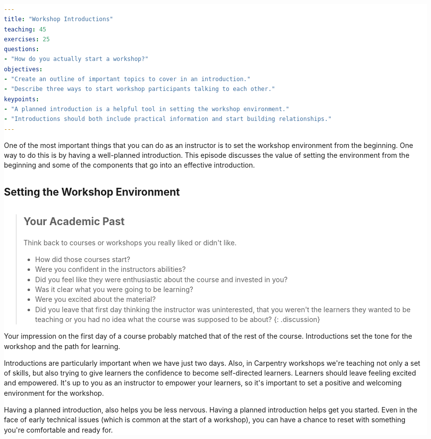 ```yaml
---
title: "Workshop Introductions"
teaching: 45
exercises: 25
questions:
- "How do you actually start a workshop?"
objectives:
- "Create an outline of important topics to cover in an introduction."
- "Describe three ways to start workshop participants talking to each other."
keypoints:
- "A planned introduction is a helpful tool in setting the workshop environment."  
- "Introductions should both include practical information and start building relationships."  
---
```


One of the most important things that you can do as an instructor is to
set the workshop environment from the beginning.  One way to do this 
is by having a well-planned introduction.  This episode discusses the 
value of setting the environment from the beginning and some of the 
components that go into an effective introduction.  

## Setting the Workshop Environment

> ## Your Academic Past
> 
> Think back to courses or workshops you really liked or didn't like.
> - How did those courses start?
> - Were you confident in the instructors abilities?
> - Did you feel like they were enthusiastic about the course and invested in you?
> - Was it clear what you were going to be learning?
> - Were you excited about the material?
> - Did you leave that first day thinking the instructor was uninterested, that you weren't the learners they wanted to
be teaching or you had no idea what the course was supposed to be about?
{: .discussion}

Your impression on the first day of a course probably matched that of the rest of
the course. Introductions set the tone for the workshop and the path for learning.

Introductions are particularly important when we have just two days. Also, in Carpentry workshops
we're teaching not only a set of skills, but also trying to give learners the confidence to become self-directed learners. Learners should leave feeling excited and empowered. It's up to you as an instructor to empower
your learners, so it's important
to set a positive and welcoming environment for the workshop. 

Having a planned introduction, also helps you be less nervous. Having a planned introduction
helps get you started. Even in the face of
early technical issues  (which is common at the start of a workshop), you can have a chance to reset with something
you're comfortable and ready for.
